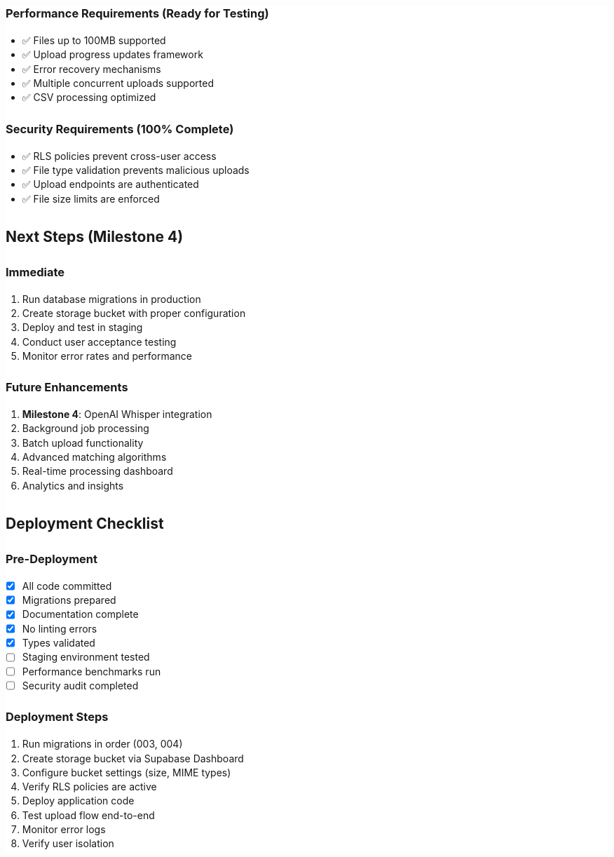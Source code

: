 ### Performance Requirements (Ready for Testing)
- ✅ Files up to 100MB supported
- ✅ Upload progress updates framework
- ✅ Error recovery mechanisms
- ✅ Multiple concurrent uploads supported
- ✅ CSV processing optimized

### Security Requirements (100% Complete)
- ✅ RLS policies prevent cross-user access
- ✅ File type validation prevents malicious uploads
- ✅ Upload endpoints are authenticated
- ✅ File size limits are enforced

## Next Steps (Milestone 4)

### Immediate
1. Run database migrations in production
2. Create storage bucket with proper configuration
3. Deploy and test in staging
4. Conduct user acceptance testing
5. Monitor error rates and performance

### Future Enhancements
1. **Milestone 4**: OpenAI Whisper integration
2. Background job processing
3. Batch upload functionality
4. Advanced matching algorithms
5. Real-time processing dashboard
6. Analytics and insights

## Deployment Checklist

### Pre-Deployment
- [x] All code committed
- [x] Migrations prepared
- [x] Documentation complete
- [x] No linting errors
- [x] Types validated
- [ ] Staging environment tested
- [ ] Performance benchmarks run
- [ ] Security audit completed

### Deployment Steps
1. Run migrations in order (003, 004)
2. Create storage bucket via Supabase Dashboard
3. Configure bucket settings (size, MIME types)
4. Verify RLS policies are active
5. Deploy application code
6. Test upload flow end-to-end
7. Monitor error logs
8. Verify user isolation
